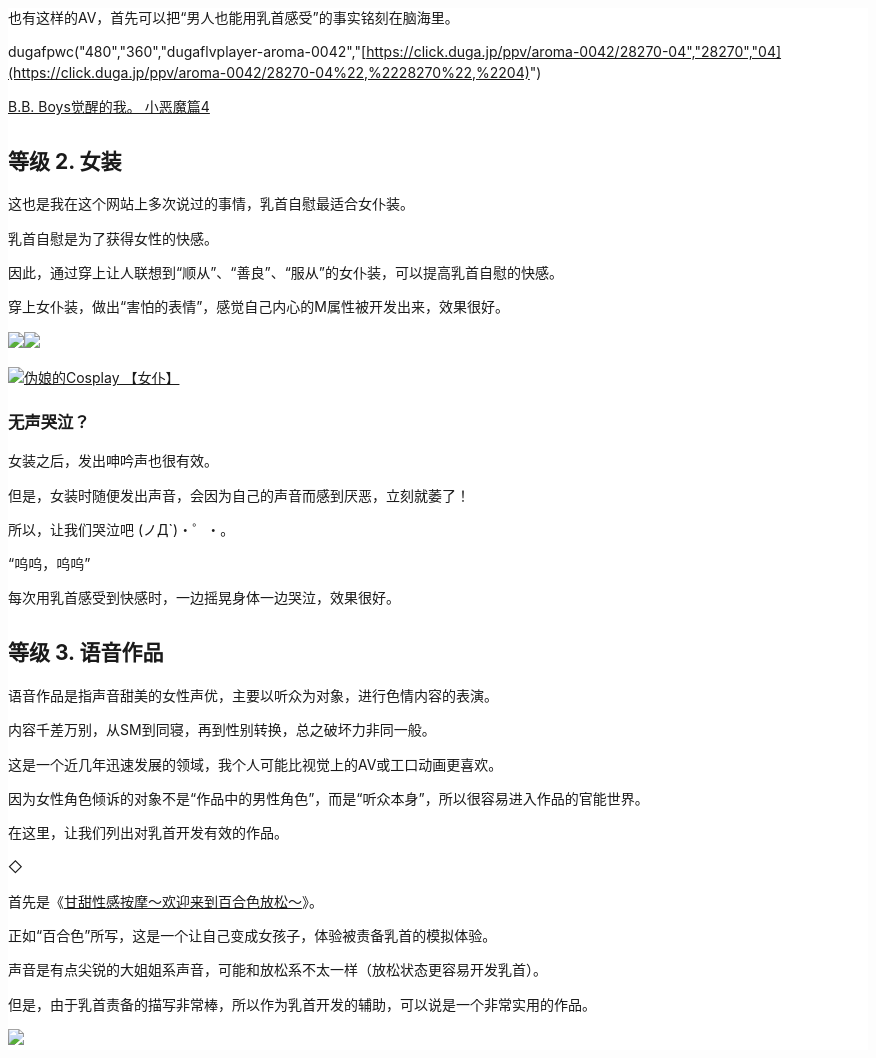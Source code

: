 也有这样的AV，首先可以把“男人也能用乳首感受”的事实铭刻在脑海里。

dugafpwc("480","360","dugaflvplayer-aroma-0042","[https://click.duga.jp/ppv/aroma-0042/28270-04","28270","04](https://click.duga.jp/ppv/aroma-0042/28270-04%22,%2228270%22,%2204)")

[B.B. Boys觉醒的我。 小恶魔篇4](https://click.duga.jp/ppv/aroma-0042/28270-04)

## 等级 2. 女装 [​](#等级-2-女装)

这也是我在这个网站上多次说过的事情，乳首自慰最适合女仆装。

乳首自慰是为了获得女性的快感。

因此，通过穿上让人联想到“顺从”、“善良”、“服从”的女仆装，可以提高乳首自慰的快感。

穿上女仆装，做出“害怕的表情”，感觉自己内心的M属性被开发出来，效果很好。

[![](//ad.jp.ap.valuecommerce.com/servlet/gifbanner?sid=3330145&pid=884492642)![](https://www.onanie-analyzer.com/gazou/maid.jpg)](//ck.jp.ap.valuecommerce.com/servlet/referral?sid=3330145&pid=884492642&vc_url=https%3A%2F%2Fwww.ms-online.co.jp%2Fcostume-genre-female_clothing%2FTOY-9907268%2F)

[![](//ad.jp.ap.valuecommerce.com/servlet/gifbanner?sid=3330145&pid=884492642)伪娘的Cosplay 【女仆】](//ck.jp.ap.valuecommerce.com/servlet/referral?sid=3330145&pid=884492642&vc_url=https%3A%2F%2Fwww.ms-online.co.jp%2Fcostume-genre-female_clothing%2FTOY-9907268%2F)

### 无声哭泣？ [​](#无声哭泣)

女装之后，发出呻吟声也很有效。

但是，女装时随便发出声音，会因为自己的声音而感到厌恶，立刻就萎了！

所以，让我们哭泣吧 (ノД\`)・゜・。

“呜呜，呜呜”

每次用乳首感受到快感时，一边摇晃身体一边哭泣，效果很好。

## 等级 3. 语音作品 [​](#等级-3-语音作品)

语音作品是指声音甜美的女性声优，主要以听众为对象，进行色情内容的表演。

内容千差万别，从SM到同寝，再到性别转换，总之破坏力非同一般。

这是一个近几年迅速发展的领域，我个人可能比视觉上的AV或工口动画更喜欢。

因为女性角色倾诉的对象不是“作品中的男性角色”，而是“听众本身”，所以很容易进入作品的官能世界。

在这里，让我们列出对乳首开发有效的作品。

◇

首先是《[甘甜性感按摩～欢迎来到百合色放松～](https://www.dmm.co.jp/dc/doujin/-/detail/=/cid=d_099199/AsanaYuuna-004)》。

正如“百合色”所写，这是一个让自己变成女孩子，体验被责备乳首的模拟体验。

声音是有点尖锐的大姐姐系声音，可能和放松系不太一样（放松状态更容易开发乳首）。

但是，由于乳首责备的描写非常棒，所以作为乳首开发的辅助，可以说是一个非常实用的作品。

[![](https://pics.dmm.co.jp/digital/voice/d_099199/d_099199pr.jpg)](https://www.dmm.co.jp/dc/doujin/-/detail/=/cid=d_099199/AsanaYuuna-004)
